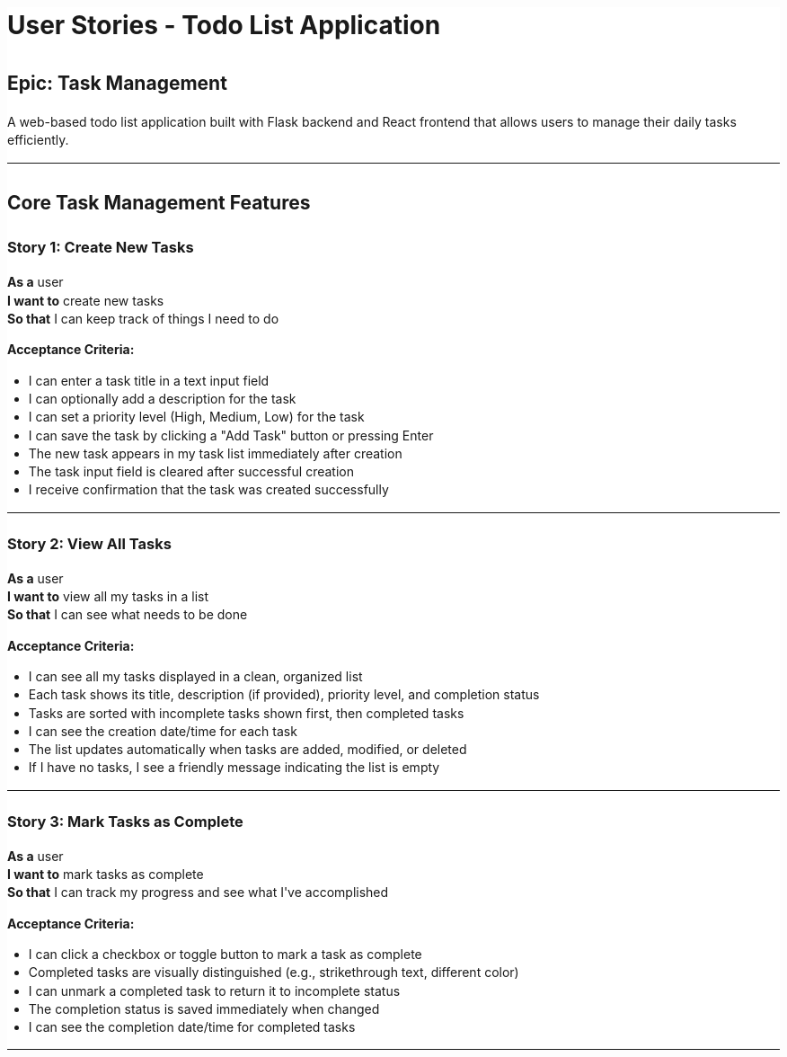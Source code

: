 # User Stories - Todo List Application

## Epic: Task Management
A web-based todo list application built with Flask backend and React frontend that allows users to manage their daily tasks efficiently.

---

## Core Task Management Features

### Story 1: Create New Tasks
**As a** user  
**I want to** create new tasks  
**So that** I can keep track of things I need to do  

**Acceptance Criteria:**
- I can enter a task title in a text input field
- I can optionally add a description for the task
- I can set a priority level (High, Medium, Low) for the task
- I can save the task by clicking a "Add Task" button or pressing Enter
- The new task appears in my task list immediately after creation
- The task input field is cleared after successful creation
- I receive confirmation that the task was created successfully

---

### Story 2: View All Tasks
**As a** user  
**I want to** view all my tasks in a list  
**So that** I can see what needs to be done  

**Acceptance Criteria:**
- I can see all my tasks displayed in a clean, organized list
- Each task shows its title, description (if provided), priority level, and completion status
- Tasks are sorted with incomplete tasks shown first, then completed tasks
- I can see the creation date/time for each task
- The list updates automatically when tasks are added, modified, or deleted
- If I have no tasks, I see a friendly message indicating the list is empty

---

### Story 3: Mark Tasks as Complete
**As a** user  
**I want to** mark tasks as complete  
**So that** I can track my progress and see what I've accomplished  

**Acceptance Criteria:**
- I can click a checkbox or toggle button to mark a task as complete
- Completed tasks are visually distinguished (e.g., strikethrough text, different color)
- I can unmark a completed task to return it to incomplete status
- The completion status is saved immediately when changed
- I can see the completion date/time for completed tasks

---
